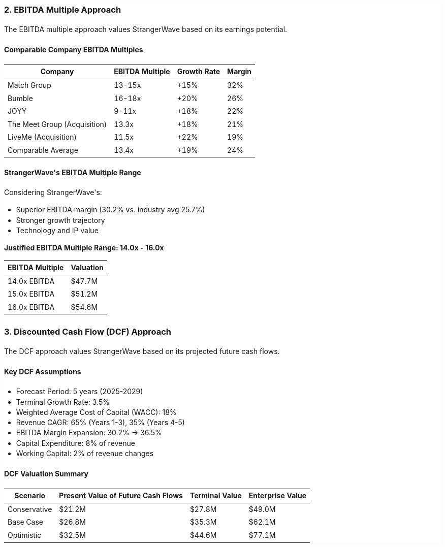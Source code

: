 ### 2. EBITDA Multiple Approach

The EBITDA multiple approach values StrangerWave based on its earnings potential.

#### Comparable Company EBITDA Multiples

| Company | EBITDA Multiple | Growth Rate | Margin |
|---------|-----------------|-------------|--------|
| Match Group | 13-15x | +15% | 32% |
| Bumble | 16-18x | +20% | 26% |
| JOYY | 9-11x | +18% | 22% |
| The Meet Group (Acquisition) | 13.3x | +18% | 21% |
| LiveMe (Acquisition) | 11.5x | +22% | 19% |
| Comparable Average | 13.4x | +19% | 24% |

#### StrangerWave's EBITDA Multiple Range

Considering StrangerWave's:
- Superior EBITDA margin (30.2% vs. industry avg 25.7%)
- Stronger growth trajectory
- Technology and IP value

**Justified EBITDA Multiple Range: 14.0x - 16.0x**

| EBITDA Multiple | Valuation |
|-----------------|-----------|
| 14.0x EBITDA | $47.7M |
| 15.0x EBITDA | $51.2M |
| 16.0x EBITDA | $54.6M |

### 3. Discounted Cash Flow (DCF) Approach

The DCF approach values StrangerWave based on its projected future cash flows.

#### Key DCF Assumptions

- Forecast Period: 5 years (2025-2029)
- Terminal Growth Rate: 3.5%
- Weighted Average Cost of Capital (WACC): 18%
- Revenue CAGR: 65% (Years 1-3), 35% (Years 4-5)
- EBITDA Margin Expansion: 30.2% → 36.5%
- Capital Expenditure: 8% of revenue
- Working Capital: 2% of revenue changes

#### DCF Valuation Summary

| Scenario | Present Value of Future Cash Flows | Terminal Value | Enterprise Value |
|----------|-----------------------------------|----------------|------------------|
| Conservative | $21.2M | $27.8M | $49.0M |
| Base Case | $26.8M | $35.3M | $62.1M |
| Optimistic | $32.5M | $44.6M | $77.1M |
